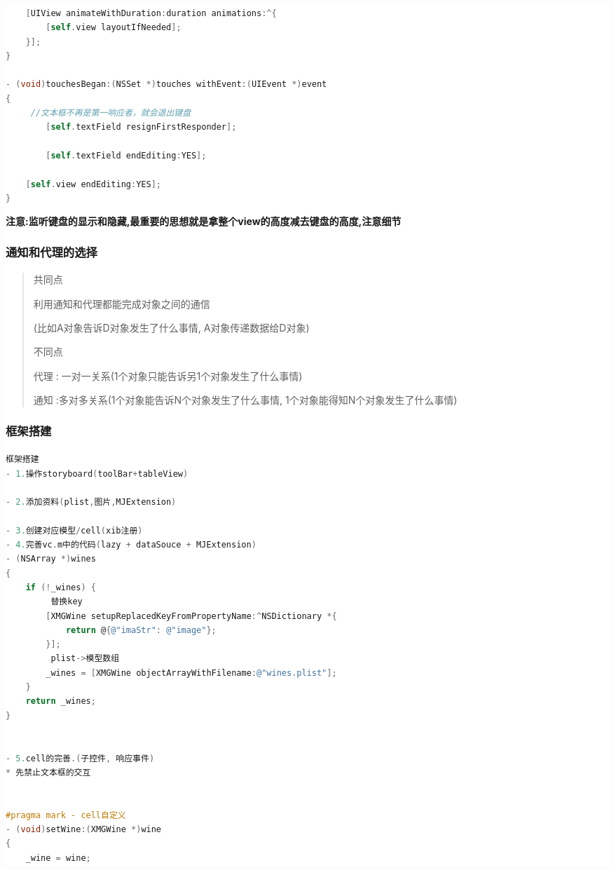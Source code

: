 ```objective-c
    [UIView animateWithDuration:duration animations:^{ 
        [self.view layoutIfNeeded];
    }];
}
 
- (void)touchesBegan:(NSSet *)touches withEvent:(UIEvent *)event 
{
     //文本框不再是第一响应者，就会退出键盘 
        [self.textField resignFirstResponder]; 
    
        [self.textField endEditing:YES]; 
    
    [self.view endEditing:YES];
}
```

**注意:监听键盘的显示和隐藏,最重要的思想就是拿整个view的高度减去键盘的高度,注意细节**

### 通知和代理的选择

> 共同点
>
> 利用通知和代理都能完成对象之间的通信
>
> (比如A对象告诉D对象发生了什么事情, A对象传递数据给D对象) 
>
>  不同点
>
> 代理 : 一对一关系(1个对象只能告诉另1个对象发生了什么事情) 
>
> 通知 :多对多关系(1个对象能告诉N个对象发生了什么事情, 1个对象能得知N个对象发生了什么事情) 

### **框架搭建**

```objective-c
框架搭建
- 1.操作storyboard(toolBar+tableView)
 
- 2.添加资料(plist,图片,MJExtension)
 
- 3.创建对应模型/cell(xib注册)
- 4.完善vc.m中的代码(lazy + dataSouce + MJExtension)
- (NSArray *)wines
{
    if (!_wines) { 
         替换key 
        [XMGWine setupReplacedKeyFromPropertyName:^NSDictionary *{
            return @{@"imaStr": @"image"}; 
        }];
         plist->模型数组 
        _wines = [XMGWine objectArrayWithFilename:@"wines.plist"];
    }
    return _wines; 
}
 
 
- 5.cell的完善.(子控件, 响应事件) 
* 先禁止文本框的交互 
 
 
#pragma mark - cell自定义
- (void)setWine:(XMGWine *)wine
{
    _wine = wine;
```